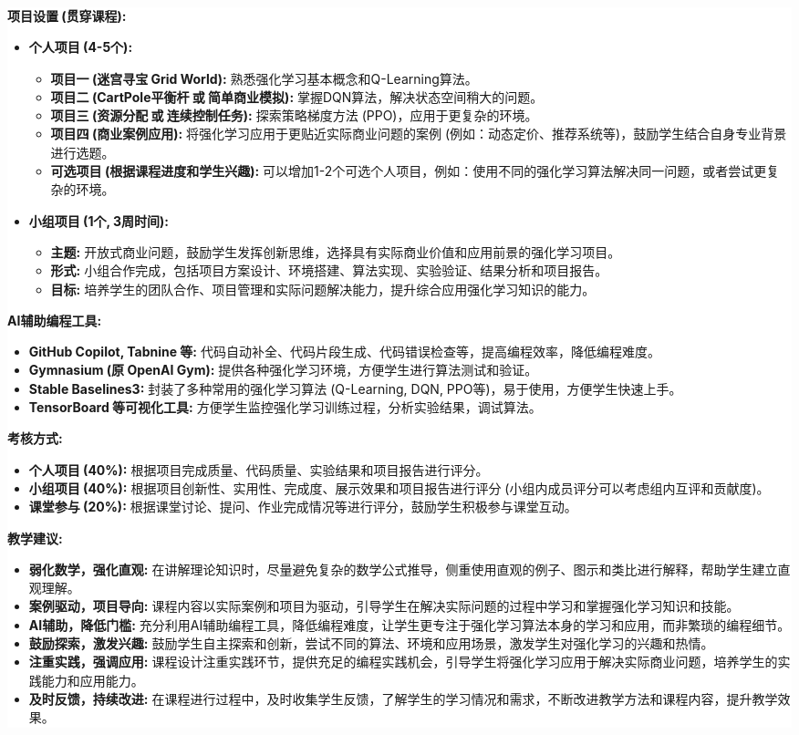 **项目设置 (贯穿课程):**

*   **个人项目 (4-5个):**
    *   **项目一 (迷宫寻宝 Grid World):**  熟悉强化学习基本概念和Q-Learning算法。
    *   **项目二 (CartPole平衡杆 或 简单商业模拟):**  掌握DQN算法，解决状态空间稍大的问题。
    *   **项目三 (资源分配 或 连续控制任务):**  探索策略梯度方法 (PPO)，应用于更复杂的环境。
    *   **项目四 (商业案例应用):**  将强化学习应用于更贴近实际商业问题的案例 (例如：动态定价、推荐系统等)，鼓励学生结合自身专业背景进行选题。
    *   **可选项目 (根据课程进度和学生兴趣):**  可以增加1-2个可选个人项目，例如：使用不同的强化学习算法解决同一问题，或者尝试更复杂的环境。

*   **小组项目 (1个, 3周时间):**
    *   **主题:**  开放式商业问题，鼓励学生发挥创新思维，选择具有实际商业价值和应用前景的强化学习项目。
    *   **形式:**  小组合作完成，包括项目方案设计、环境搭建、算法实现、实验验证、结果分析和项目报告。
    *   **目标:**  培养学生的团队合作、项目管理和实际问题解决能力，提升综合应用强化学习知识的能力。

**AI辅助编程工具:**

*   **GitHub Copilot, Tabnine 等:**  代码自动补全、代码片段生成、代码错误检查等，提高编程效率，降低编程难度。
*   **Gymnasium (原 OpenAI Gym):**  提供各种强化学习环境，方便学生进行算法测试和验证。
*   **Stable Baselines3:**  封装了多种常用的强化学习算法 (Q-Learning, DQN, PPO等)，易于使用，方便学生快速上手。
*   **TensorBoard 等可视化工具:**  方便学生监控强化学习训练过程，分析实验结果，调试算法。

**考核方式:**

*   **个人项目 (40%):**  根据项目完成质量、代码质量、实验结果和项目报告进行评分。
*   **小组项目 (40%):**  根据项目创新性、实用性、完成度、展示效果和项目报告进行评分 (小组内成员评分可以考虑组内互评和贡献度)。
*   **课堂参与 (20%):**  根据课堂讨论、提问、作业完成情况等进行评分，鼓励学生积极参与课堂互动。

**教学建议:**

*   **弱化数学，强化直观:**  在讲解理论知识时，尽量避免复杂的数学公式推导，侧重使用直观的例子、图示和类比进行解释，帮助学生建立直观理解。
*   **案例驱动，项目导向:**  课程内容以实际案例和项目为驱动，引导学生在解决实际问题的过程中学习和掌握强化学习知识和技能。
*   **AI辅助，降低门槛:**  充分利用AI辅助编程工具，降低编程难度，让学生更专注于强化学习算法本身的学习和应用，而非繁琐的编程细节。
*   **鼓励探索，激发兴趣:**  鼓励学生自主探索和创新，尝试不同的算法、环境和应用场景，激发学生对强化学习的兴趣和热情。
*   **注重实践，强调应用:**  课程设计注重实践环节，提供充足的编程实践机会，引导学生将强化学习应用于解决实际商业问题，培养学生的实践能力和应用能力。
*   **及时反馈，持续改进:**  在课程进行过程中，及时收集学生反馈，了解学生的学习情况和需求，不断改进教学方法和课程内容，提升教学效果。

